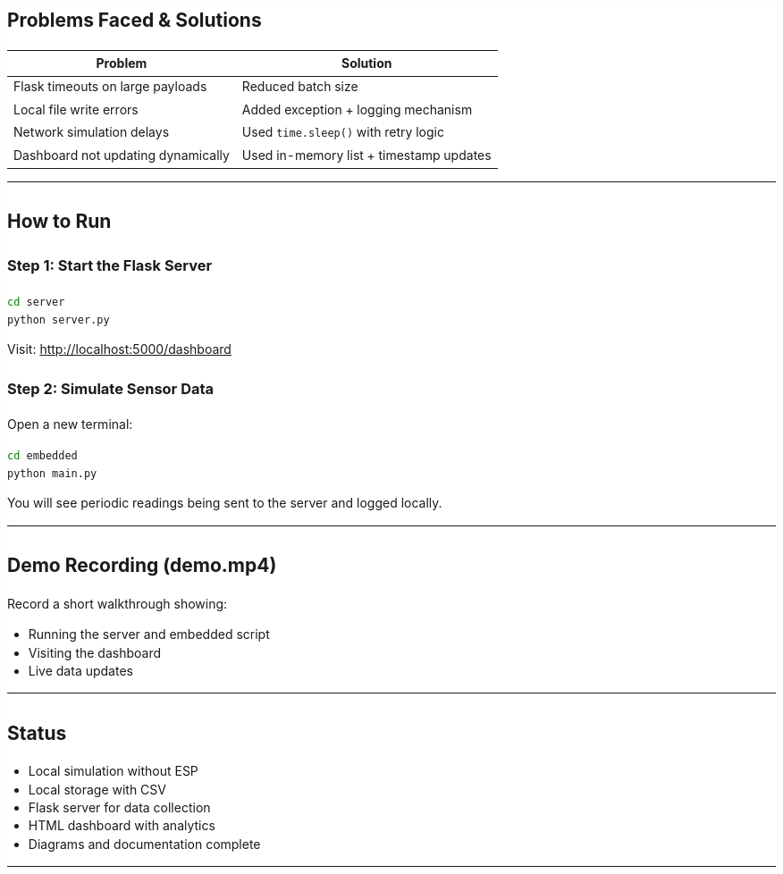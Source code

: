   
##  Problems Faced & Solutions
  
| Problem                         | Solution                               |
|---------------------------------|----------------------------------------|
| Flask timeouts on large payloads| Reduced batch size                     |
| Local file write errors         | Added exception + logging mechanism    |
| Network simulation delays       | Used `time.sleep()` with retry logic   |
| Dashboard not updating dynamically | Used in-memory list + timestamp updates |
  
---
  
  
##  How to Run
  
  
###  Step 1: Start the Flask Server
  
```bash
cd server
python server.py
```
Visit: [http://localhost:5000/dashboard](http://localhost:5000/dashboard )
  
###  Step 2: Simulate Sensor Data
  
Open a new terminal:
```bash
cd embedded
python main.py
```
You will see periodic readings being sent to the server and logged locally.
  
---
  
##  Demo Recording (demo.mp4)
  
Record a short walkthrough showing:
- Running the server and embedded script
- Visiting the dashboard
- Live data updates
  
---
  
##  Status
  
- Local simulation without ESP
- Local storage with CSV
- Flask server for data collection
- HTML dashboard with analytics
- Diagrams and documentation complete
  
---